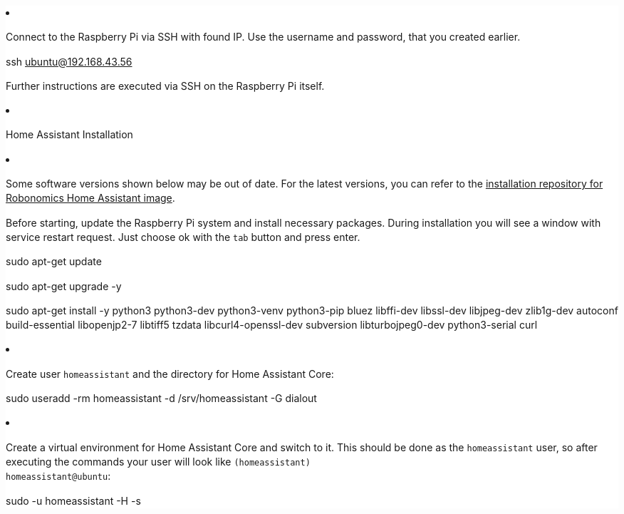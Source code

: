   </li>

  <li>

  Connect to the Raspberry Pi via SSH with found IP. Use the username and password, that you created earlier.
  
  <LessonCodeWrapper language="bash" noLines>ssh ubuntu@192.168.43.56</LessonCodeWrapper>

  Further instructions are executed via SSH on the Raspberry Pi itself.
  
  </li>
</List>
</li>

<li>

Home Assistant Installation

<List>
  <li>

  <robo-academy-note type="okay">

Some software versions shown below may be out of date. For the latest versions, you can refer to the [installation repository for Robonomics Home Assistant image](https://github.com/airalab/Robonomics-HomeAssistant-image/tree/main/robonomics-stage).

  </robo-academy-note>

  Before starting, update the Raspberry Pi system and install necessary packages.  During installation you will see a window with service restart request. Just choose <span class="accent">ok</span> with the <code>tab</code> button and press enter.

  <LessonCodeWrapper language="bash" noLines>sudo apt-get update</LessonCodeWrapper>

  <LessonCodeWrapper language="bash" noLines>sudo apt-get upgrade -y</LessonCodeWrapper>

  <LessonCodeWrapper language="bash" codeClass="big-code" noLines>sudo apt-get install -y python3 python3-dev python3-venv python3-pip bluez libffi-dev libssl-dev libjpeg-dev zlib1g-dev autoconf build-essential libopenjp2-7 libtiff5 tzdata libcurl4-openssl-dev subversion libturbojpeg0-dev python3-serial curl</LessonCodeWrapper>

  </li>

  <li>
  
  Create user <code>homeassistant</code> and the directory for Home Assistant Core:

  <LessonCodeWrapper language="bash" noLines>sudo useradd -rm homeassistant -d /srv/homeassistant -G dialout</LessonCodeWrapper>
  
  </li>

  <li>

  Create a virtual environment for Home Assistant Core and switch to it. This should be done as the <code>homeassistant</code> user, so after executing the commands your user will look like <code>(homeassistant) homeassistant@ubuntu</code>:

  <LessonCodeWrapper language="bash" noLines>sudo -u homeassistant -H -s</LessonCodeWrapper>
